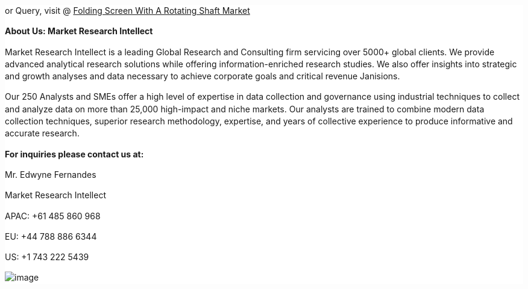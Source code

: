 or Query, visit&nbsp;@</strong>&nbsp;</span><span class="font-[700]"><a href="https://www.marketresearchintellect.com/product/global-folding-screen-with-a-rotating-shaft-market-size-and-forecast/?utm_source=Linkedin&utm_medium=017" target="_blank" data-tracking-control-name="article-ssr-frontend-pulse_little-text-block" data-tracking-will-navigate="" data-test-link="">Folding Screen With A Rotating Shaft Market</a></span></p><p><strong><span class="font-[700]">About Us: Market Research Intellect</span></strong></p><p><span class="">Market Research Intellect is a leading Global Research and Consulting firm servicing over 5000+ global clients. We provide advanced analytical research solutions while offering information-enriched research studies.&nbsp;</span>We also offer insights into strategic and growth analyses and data necessary to achieve corporate goals and critical revenue Janisions.</p><p><span class="">Our 250 Analysts and SMEs offer a high level of expertise in data collection and governance using industrial techniques to collect and analyze data on more than 25,000 high-impact and niche markets. Our analysts are trained to combine modern data collection techniques, superior research methodology, expertise, and years of collective experience to produce informative and accurate research.</span></p><p><strong>For inquiries please contact us at:</strong></p><p>Mr. Edwyne Fernandes</p><p>Market Research Intellect</p><p>APAC: +61 485 860 968</p><p>EU: +44 788 886 6344</p><p>US: +1 743 222 5439</p>
![image](https://github.com/user-attachments/assets/64850cba-42e6-4a79-ad69-5da1bec687a7)
